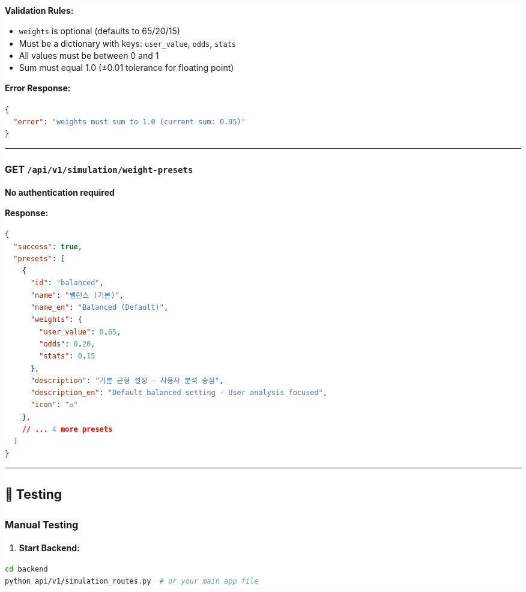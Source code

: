 **Validation Rules:**
- `weights` is optional (defaults to 65/20/15)
- Must be a dictionary with keys: `user_value`, `odds`, `stats`
- All values must be between 0 and 1
- Sum must equal 1.0 (±0.01 tolerance for floating point)

**Error Response:**
```json
{
  "error": "weights must sum to 1.0 (current sum: 0.95)"
}
```

---

### GET `/api/v1/simulation/weight-presets`

**No authentication required**

**Response:**
```json
{
  "success": true,
  "presets": [
    {
      "id": "balanced",
      "name": "밸런스 (기본)",
      "name_en": "Balanced (Default)",
      "weights": {
        "user_value": 0.65,
        "odds": 0.20,
        "stats": 0.15
      },
      "description": "기본 균형 설정 - 사용자 분석 중심",
      "description_en": "Default balanced setting - User analysis focused",
      "icon": "⚖️"
    },
    // ... 4 more presets
  ]
}
```

---

## 🧪 Testing

### Manual Testing

1. **Start Backend:**
```bash
cd backend
python api/v1/simulation_routes.py  # or your main app file
```
